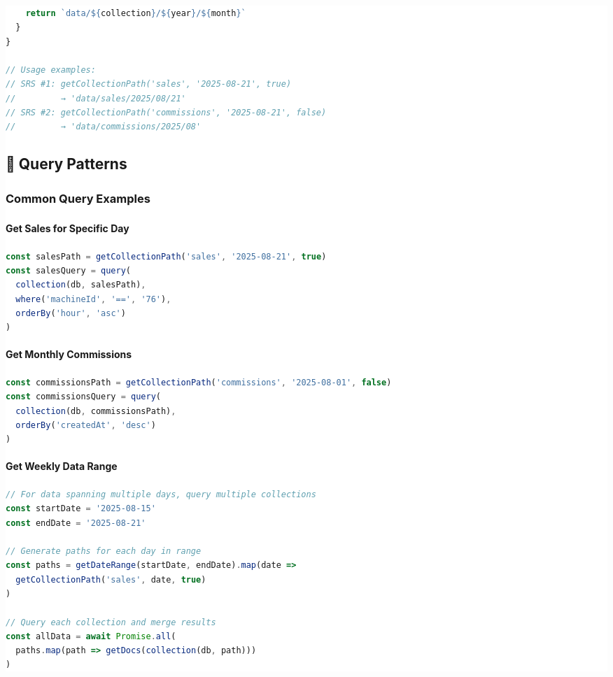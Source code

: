 ```typescript
    return `data/${collection}/${year}/${month}`
  }
}

// Usage examples:
// SRS #1: getCollectionPath('sales', '2025-08-21', true)  
//         → 'data/sales/2025/08/21'
// SRS #2: getCollectionPath('commissions', '2025-08-21', false)  
//         → 'data/commissions/2025/08'
```

## 📝 Query Patterns

### **Common Query Examples**

#### **Get Sales for Specific Day**
```typescript
const salesPath = getCollectionPath('sales', '2025-08-21', true)
const salesQuery = query(
  collection(db, salesPath),
  where('machineId', '==', '76'),
  orderBy('hour', 'asc')
)
```

#### **Get Monthly Commissions**
```typescript
const commissionsPath = getCollectionPath('commissions', '2025-08-01', false)
const commissionsQuery = query(
  collection(db, commissionsPath),
  orderBy('createdAt', 'desc')
)
```

#### **Get Weekly Data Range**
```typescript
// For data spanning multiple days, query multiple collections
const startDate = '2025-08-15'
const endDate = '2025-08-21'

// Generate paths for each day in range
const paths = getDateRange(startDate, endDate).map(date => 
  getCollectionPath('sales', date, true)
)

// Query each collection and merge results
const allData = await Promise.all(
  paths.map(path => getDocs(collection(db, path)))
)
```
